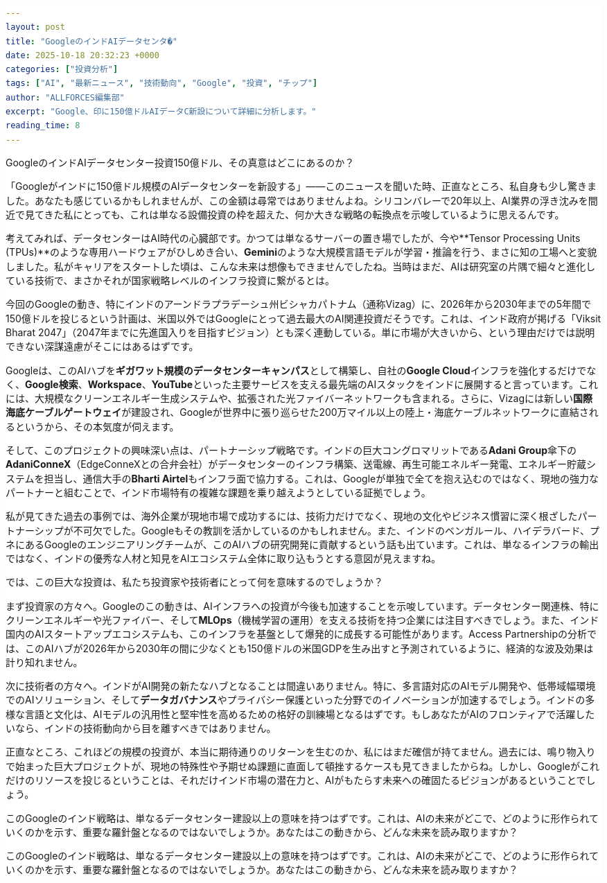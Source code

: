```yaml
---
layout: post
title: "GoogleのインドAIデータセンタ�"
date: 2025-10-18 20:32:23 +0000
categories: ["投資分析"]
tags: ["AI", "最新ニュース", "技術動向", "Google", "投資", "チップ"]
author: "ALLFORCES編集部"
excerpt: "Google、印に150億ドルAIデータC新設について詳細に分析します。"
reading_time: 8
---
```


GoogleのインドAIデータセンター投資150億ドル、その真意はどこにあるのか？

「Googleがインドに150億ドル規模のAIデータセンターを新設する」――このニュースを聞いた時、正直なところ、私自身も少し驚きました。あなたも感じているかもしれませんが、この金額は尋常ではありませんよね。シリコンバレーで20年以上、AI業界の浮き沈みを間近で見てきた私にとっても、これは単なる設備投資の枠を超えた、何か大きな戦略の転換点を示唆しているように思えるんです。

考えてみれば、データセンターはAI時代の心臓部です。かつては単なるサーバーの置き場でしたが、今や**Tensor Processing Units (TPUs)**のような専用ハードウェアがひしめき合い、**Gemini**のような大規模言語モデルが学習・推論を行う、まさに知の工場へと変貌しました。私がキャリアをスタートした頃は、こんな未来は想像もできませんでしたね。当時はまだ、AIは研究室の片隅で細々と進化している技術で、まさかそれが国家戦略レベルのインフラ投資に繋がるとは。

今回のGoogleの動き、特にインドのアーンドラプラデーシュ州ビシャカパトナム（通称Vizag）に、2026年から2030年までの5年間で150億ドルを投じるという計画は、米国以外ではGoogleにとって過去最大のAI関連投資だそうです。これは、インド政府が掲げる「Viksit Bharat 2047」（2047年までに先進国入りを目指すビジョン）とも深く連動している。単に市場が大きいから、という理由だけでは説明できない深謀遠慮がそこにはあるはずです。

Googleは、このAIハブを**ギガワット規模のデータセンターキャンパス**として構築し、自社の**Google Cloud**インフラを強化するだけでなく、**Google検索**、**Workspace**、**YouTube**といった主要サービスを支える最先端のAIスタックをインドに展開すると言っています。これには、大規模なクリーンエネルギー生成システムや、拡張された光ファイバーネットワークも含まれる。さらに、Vizagには新しい**国際海底ケーブルゲートウェイ**が建設され、Googleが世界中に張り巡らせた200万マイル以上の陸上・海底ケーブルネットワークに直結されるというから、その本気度が伺えます。

そして、このプロジェクトの興味深い点は、パートナーシップ戦略です。インドの巨大コングロマリットである**Adani Group**傘下の**AdaniConneX**（EdgeConneXとの合弁会社）がデータセンターのインフラ構築、送電線、再生可能エネルギー発電、エネルギー貯蔵システムを担当し、通信大手の**Bharti Airtel**もインフラ面で協力する。これは、Googleが単独で全てを抱え込むのではなく、現地の強力なパートナーと組むことで、インド市場特有の複雑な課題を乗り越えようとしている証拠でしょう。

私が見てきた過去の事例では、海外企業が現地市場で成功するには、技術力だけでなく、現地の文化やビジネス慣習に深く根ざしたパートナーシップが不可欠でした。Googleもその教訓を活かしているのかもしれません。また、インドのベンガルール、ハイデラバード、プネにあるGoogleのエンジニアリングチームが、このAIハブの研究開発に貢献するという話も出ています。これは、単なるインフラの輸出ではなく、インドの優秀な人材と知見をAIエコシステム全体に取り込もうとする意図が見えますね。

では、この巨大な投資は、私たち投資家や技術者にとって何を意味するのでしょうか？

まず投資家の方々へ。Googleのこの動きは、AIインフラへの投資が今後も加速することを示唆しています。データセンター関連株、特にクリーンエネルギーや光ファイバー、そして**MLOps**（機械学習の運用）を支える技術を持つ企業には注目すべきでしょう。また、インド国内のAIスタートアップエコシステムも、このインフラを基盤として爆発的に成長する可能性があります。Access Partnershipの分析では、このAIハブが2026年から2030年の間に少なくとも150億ドルの米国GDPを生み出すと予測されているように、経済的な波及効果は計り知れません。

次に技術者の方々へ。インドがAI開発の新たなハブとなることは間違いありません。特に、多言語対応のAIモデル開発や、低帯域幅環境でのAIソリューション、そして**データガバナンス**やプライバシー保護といった分野でのイノベーションが加速するでしょう。インドの多様な言語と文化は、AIモデルの汎用性と堅牢性を高めるための格好の訓練場となるはずです。もしあなたがAIのフロンティアで活躍したいなら、インドの技術動向から目を離すべきではありません。

正直なところ、これほどの規模の投資が、本当に期待通りのリターンを生むのか、私にはまだ確信が持てません。過去には、鳴り物入りで始まった巨大プロジェクトが、現地の特殊性や予期せぬ課題に直面して頓挫するケースも見てきましたからね。しかし、Googleがこれだけのリソースを投じるということは、それだけインド市場の潜在力と、AIがもたらす未来への確固たるビジョンがあるということでしょう。

このGoogleのインド戦略は、単なるデータセンター建設以上の意味を持つはずです。これは、AIの未来がどこで、どのように形作られていくのかを示す、重要な羅針盤となるのではないでしょうか。あなたはこの動きから、どんな未来を読み取りますか？

このGoogleのインド戦略は、単なるデータセンター建設以上の意味を持つはずです。これは、AIの未来がどこで、どのように形作られていくのかを示す、重要な羅針盤となるのではないでしょうか。あなたはこの動きから、どんな未来を読み取りますか？
